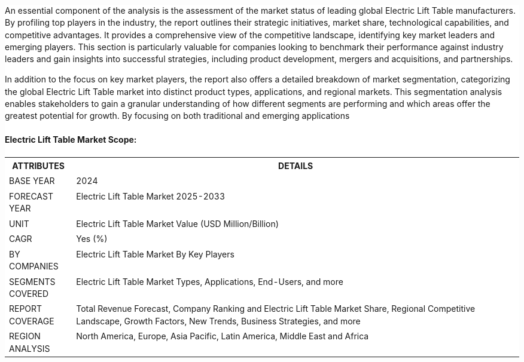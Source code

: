 An essential component of the analysis is the assessment of the market status of leading global Electric Lift Table manufacturers. By profiling top players in the industry, the report outlines their strategic initiatives, market share, technological capabilities, and competitive advantages. It provides a comprehensive view of the competitive landscape, identifying key market leaders and emerging players. This section is particularly valuable for companies looking to benchmark their performance against industry leaders and gain insights into successful strategies, including product development, mergers and acquisitions, and partnerships.

In addition to the focus on key market players, the report also offers a detailed breakdown of market segmentation, categorizing the global Electric Lift Table market into distinct product types, applications, and regional markets. This segmentation analysis enables stakeholders to gain a granular understanding of how different segments are performing and which areas offer the greatest potential for growth. By focusing on both traditional and emerging applications

<h4>Electric Lift Table Market Scope:</h4>
<table>
<tr>
<th>ATTRIBUTES</th>
<th>DETAILS</th>
</tr>
<tr>
<td>BASE YEAR</td>
<td>2024</td>
</tr>
<tr>
<td>FORECAST YEAR</td>
<td>Electric Lift Table Market 2025-2033</td>
</tr>
<tr>
<td>UNIT</td>
<td>Electric Lift Table Market Value (USD Million/Billion)</td>
<tr>
<td>CAGR</td>
<td>Yes (%)</td>
</tr>
</tr>
<tr>
<td>BY COMPANIES</td>
<td>Electric Lift Table Market By Key Players</td>
</tr>
<tr>
<td>SEGMENTS COVERED</td>
<td>Electric Lift Table Market Types, Applications, End-Users, and more</td>
</tr>
<tr>
<td>REPORT COVERAGE</td>
<td>Total Revenue Forecast, Company Ranking and Electric Lift Table Market Share, Regional Competitive Landscape, Growth Factors, New Trends, Business Strategies, and more</td>
</tr>
<tr>
<td>REGION ANALYSIS</td>
<td>North America, Europe, Asia Pacific, Latin America, Middle East and Africa</td>
</tr>
</table>
